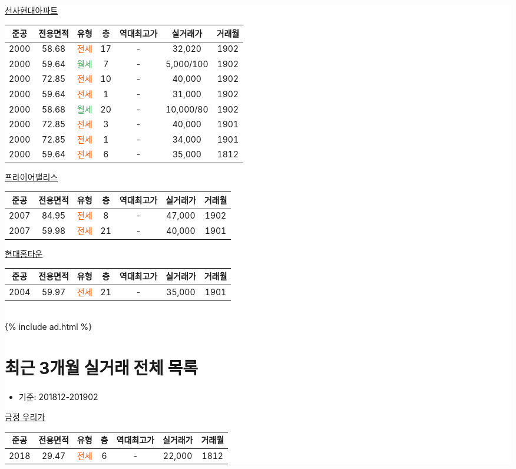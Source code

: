[선사현대아파트](https://search.naver.com/search.naver?query=%EC%84%9C%EC%9A%B8%ED%8A%B9%EB%B3%84%EC%8B%9C+%EA%B0%95%EB%8F%99%EA%B5%AC+%EC%95%94%EC%82%AC%EB%8F%99+%EC%84%A0%EC%82%AC%ED%98%84%EB%8C%80%EC%95%84%ED%8C%8C%ED%8A%B8)

|준공|전용면적|유형|층|역대최고가|실거래가|거래월|
|:---:|:---:|:---:|:---:|:---:|:---:|:---:|
|2000|58.68|<span style="color:#ff5a00">전세</span>|17|<span style="color:#444444">-</span>|32,020|1902|
|2000|59.64|<span style="color:#34a853">월세</span>|7|<span style="color:#444444">-</span>|5,000/100|1902|
|2000|72.85|<span style="color:#ff5a00">전세</span>|10|<span style="color:#444444">-</span>|40,000|1902|
|2000|59.64|<span style="color:#ff5a00">전세</span>|1|<span style="color:#444444">-</span>|31,000|1902|
|2000|58.68|<span style="color:#34a853">월세</span>|20|<span style="color:#444444">-</span>|10,000/80|1902|
|2000|72.85|<span style="color:#ff5a00">전세</span>|3|<span style="color:#444444">-</span>|40,000|1901|
|2000|72.85|<span style="color:#ff5a00">전세</span>|1|<span style="color:#444444">-</span>|34,000|1901|
|2000|59.64|<span style="color:#ff5a00">전세</span>|6|<span style="color:#444444">-</span>|35,000|1812|

[프라이어팰리스](https://search.naver.com/search.naver?query=%EC%84%9C%EC%9A%B8%ED%8A%B9%EB%B3%84%EC%8B%9C+%EA%B0%95%EB%8F%99%EA%B5%AC+%EC%95%94%EC%82%AC%EB%8F%99+%ED%94%84%EB%9D%BC%EC%9D%B4%EC%96%B4%ED%8C%B0%EB%A6%AC%EC%8A%A4)

|준공|전용면적|유형|층|역대최고가|실거래가|거래월|
|:---:|:---:|:---:|:---:|:---:|:---:|:---:|
|2007|84.95|<span style="color:#ff5a00">전세</span>|8|<span style="color:#444444">-</span>|47,000|1902|
|2007|59.98|<span style="color:#ff5a00">전세</span>|21|<span style="color:#444444">-</span>|40,000|1901|

[현대홈타운](https://search.naver.com/search.naver?query=%EC%84%9C%EC%9A%B8%ED%8A%B9%EB%B3%84%EC%8B%9C+%EA%B0%95%EB%8F%99%EA%B5%AC+%EC%95%94%EC%82%AC%EB%8F%99+%ED%98%84%EB%8C%80%ED%99%88%ED%83%80%EC%9A%B4)

|준공|전용면적|유형|층|역대최고가|실거래가|거래월|
|:---:|:---:|:---:|:---:|:---:|:---:|:---:|
|2004|59.97|<span style="color:#ff5a00">전세</span>|21|<span style="color:#444444">-</span>|35,000|1901|


<br>
{% include ad.html %}
<br>

# 최근 3개월 실거래 전체 목록
* 기준: 201812-201902


[금정 우리가](https://search.naver.com/search.naver?query=%EC%84%9C%EC%9A%B8%ED%8A%B9%EB%B3%84%EC%8B%9C+%EA%B0%95%EB%8F%99%EA%B5%AC+%EC%95%94%EC%82%AC%EB%8F%99+%EA%B8%88%EC%A0%95+%EC%9A%B0%EB%A6%AC%EA%B0%80)

|준공|전용면적|유형|층|역대최고가|실거래가|거래월|
|:---:|:---:|:---:|:---:|:---:|:---:|:---:|
|2018|29.47|<span style="color:#ff5a00">전세</span>|6|<span style="color:#444444">-</span>|22,000|1812|
